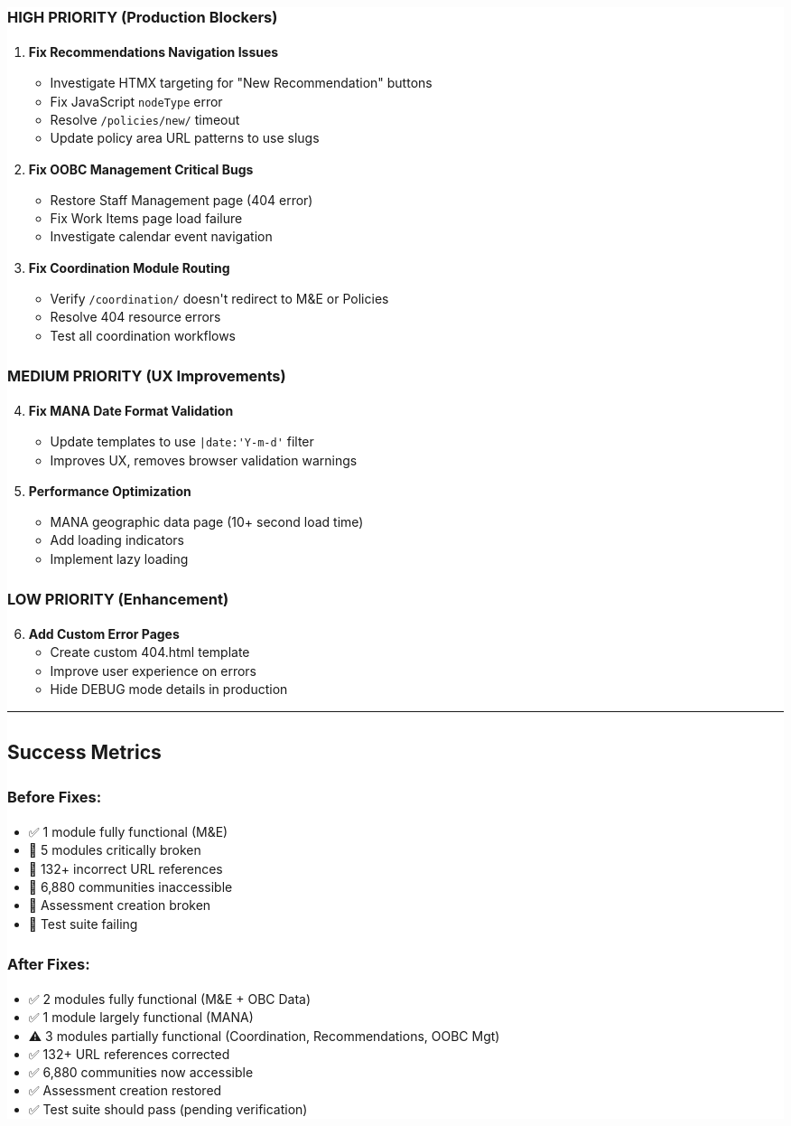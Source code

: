 ### HIGH PRIORITY (Production Blockers)

1. **Fix Recommendations Navigation Issues**
   - Investigate HTMX targeting for "New Recommendation" buttons
   - Fix JavaScript `nodeType` error
   - Resolve `/policies/new/` timeout
   - Update policy area URL patterns to use slugs

2. **Fix OOBC Management Critical Bugs**
   - Restore Staff Management page (404 error)
   - Fix Work Items page load failure
   - Investigate calendar event navigation

3. **Fix Coordination Module Routing**
   - Verify `/coordination/` doesn't redirect to M&E or Policies
   - Resolve 404 resource errors
   - Test all coordination workflows

### MEDIUM PRIORITY (UX Improvements)

4. **Fix MANA Date Format Validation**
   - Update templates to use `|date:'Y-m-d'` filter
   - Improves UX, removes browser validation warnings

5. **Performance Optimization**
   - MANA geographic data page (10+ second load time)
   - Add loading indicators
   - Implement lazy loading

### LOW PRIORITY (Enhancement)

6. **Add Custom Error Pages**
   - Create custom 404.html template
   - Improve user experience on errors
   - Hide DEBUG mode details in production

---

## Success Metrics

### Before Fixes:
- ✅ 1 module fully functional (M&E)
- 🔴 5 modules critically broken
- 🔴 132+ incorrect URL references
- 🔴 6,880 communities inaccessible
- 🔴 Assessment creation broken
- 🔴 Test suite failing

### After Fixes:
- ✅ 2 modules fully functional (M&E + OBC Data)
- ✅ 1 module largely functional (MANA)
- ⚠️ 3 modules partially functional (Coordination, Recommendations, OOBC Mgt)
- ✅ 132+ URL references corrected
- ✅ 6,880 communities now accessible
- ✅ Assessment creation restored
- ✅ Test suite should pass (pending verification)
